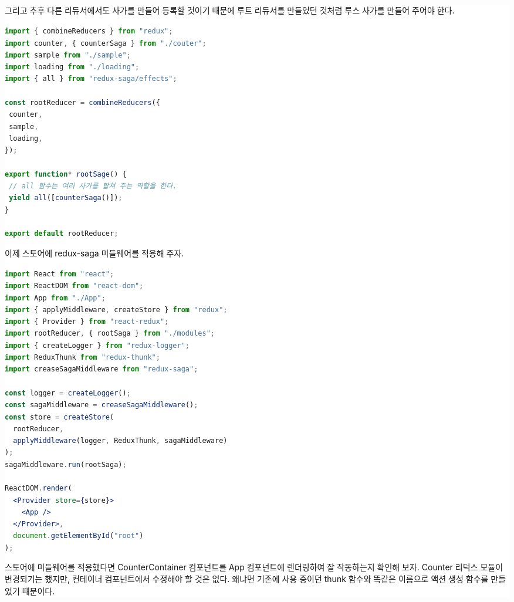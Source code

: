 그리고 추후 다른 리듀서에서도 사가를 만들어 등록할 것이기 때문에 루트 리듀서를 만들었던 것처럼 루스 사가를 만들어 주어야 한다.

 ```jsx
import { combineReducers } from "redux";
import counter, { counterSaga } from "./couter";
import sample from "./sample";
import loading from "./loading";
import { all } from "redux-saga/effects";

const rootReducer = combineReducers({
  counter,
  sample,
  loading,
});

export function* rootSage() {
  // all 함수는 여러 사가를 합쳐 주는 역할을 한다.
  yield all([counterSaga()]);
}

export default rootReducer;
 ```

이제 스토어에 redux-saga 미들웨어를 적용해 주자.

```jsx
import React from "react";
import ReactDOM from "react-dom";
import App from "./App";
import { applyMiddleware, createStore } from "redux";
import { Provider } from "react-redux";
import rootReducer, { rootSaga } from "./modules";
import { createLogger } from "redux-logger";
import ReduxThunk from "redux-thunk";
import creaseSagaMiddleware from "redux-saga";

const logger = createLogger();
const sagaMiddleware = creaseSagaMiddleware();
const store = createStore(
  rootReducer,
  applyMiddleware(logger, ReduxThunk, sagaMiddleware)
);
sagaMiddleware.run(rootSaga);

ReactDOM.render(
  <Provider store={store}>
    <App />
  </Provider>,
  document.getElementById("root")
);
```

스토어에 미들웨어를 적용했다면 CounterContainer 컴포넌트를 App 컴포넌트에 렌더링하여 잘 작동하는지 확인해 보자. Counter 리덕스 모듈이 변경되기는 했지만, 컨테이너 컴포넌트에서 수정해야 할 것은 없다. 왜냐면 기존에 사용 중이던 thunk 함수와 똑같은 이름으로 액션 생성 함수를 만들었기 때문이다.
